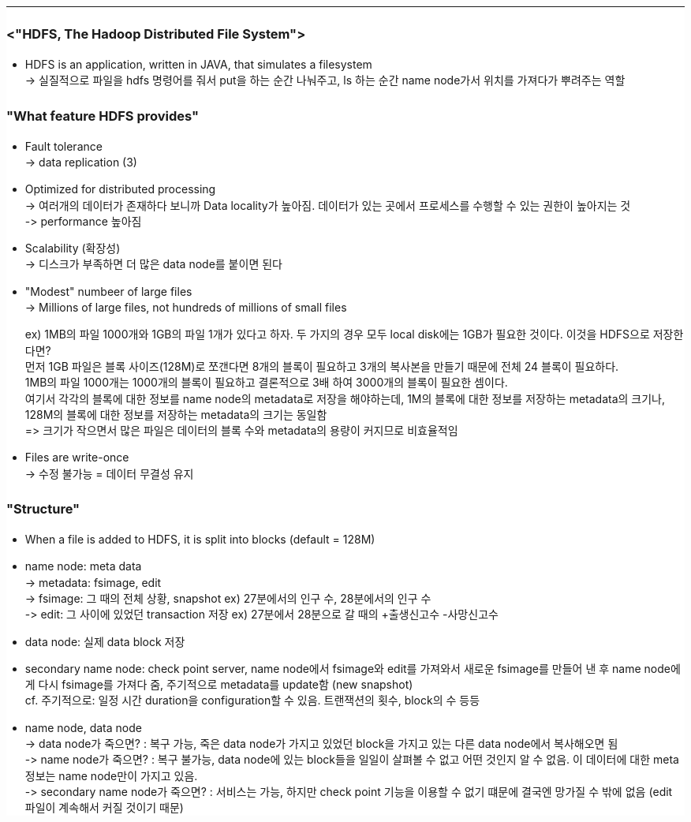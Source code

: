 -------------


### <"HDFS, The Hadoop Distributed File System">

* HDFS is an application, written in JAVA, that simulates a filesystem \
-> 실질적으로 파일을 hdfs 명령어를 줘서 put을 하는 순간 나눠주고, ls 하는 순간 name node가서 위치를 가져다가 뿌려주는 역할

### "What feature HDFS provides"

* Fault tolerance \
-> data replication (3)

* Optimized for distributed processing \
-> 여러개의 데이터가 존재하다 보니까 Data locality가 높아짐. 데이터가 있는 곳에서 프로세스를 수행할 수 있는 권한이 높아지는 것 \
-> performance 높아짐

* Scalability (확장성) \
-> 디스크가 부족하면 더 많은 data node를 붙이면 된다

* "Modest" numbeer of large files \
-> Millions of large files, not hundreds of millions of small files 

    ex) 1MB의 파일 1000개와 1GB의 파일 1개가 있다고 하자. 두 가지의 경우 모두 local disk에는 1GB가 필요한 것이다. 이것을 HDFS으로 저장한다면? \
    먼저 1GB 파일은 블록 사이즈(128M)로 쪼갠다면 8개의 블록이 필요하고 3개의 복사본을 만들기 때문에 전체 24 블록이 필요하다. \
    1MB의 파일 1000개는 1000개의 블록이 필요하고 결론적으로 3배 하여 3000개의 블록이 필요한 셈이다. \
    여기서 각각의 블록에 대한 정보를 name node의 metadata로 저장을 해야하는데, 1M의 블록에 대한 정보를 저장하는 metadata의 크기나, 128M의 블록에 대한 정보를 저장하는 metadata의 크기는 동일함 \
    => 크기가 작으면서 많은 파일은 데이터의 블록 수와 metadata의 용량이 커지므로 비효율적임

* Files are write-once \
-> 수정 불가능 = 데이터 무결성 유지



### "Structure"

* When a file is added to HDFS, it is split into blocks (default = 128M)

* name node: meta data \
-> metadata: fsimage, edit \
-> fsimage: 그 때의 전체 상황, snapshot ex) 27분에서의 인구 수, 28분에서의 인구 수 \
-> edit: 그 사이에 있었던 transaction 저장 ex) 27분에서 28분으로 갈 때의 +출생신고수 -사망신고수

* data node: 실제 data block 저장

* secondary name node: check point server, name node에서 fsimage와 edit를 가져와서 새로운 fsimage를 만들어 낸 후 name node에게 다시 fsimage를 가져다 줌, 주기적으로 metadata를 update함 (new snapshot) \
cf. 주기적으로: 일정 시간 duration을 configuration할 수 있음. 트랜잭션의 횟수, block의 수 등등


* name node, data node \
-> data node가 죽으면? : 복구 가능, 죽은 data node가 가지고 있었던 block을 가지고 있는 다른 data node에서 복사해오면 됨 \
-> name node가 죽으면? : 복구 불가능, data node에 있는 block들을 일일이 살펴볼 수 없고 어떤 것인지 알 수 없음. 이 데이터에 대한 meta 정보는 name node만이 가지고 있음. \
-> secondary name node가 죽으면? : 서비스는 가능, 하지만 check point 기능을 이용할 수 없기 떄문에 결국엔 망가질 수 밖에 없음 (edit 파일이 계속해서 커질 것이기 때문)
